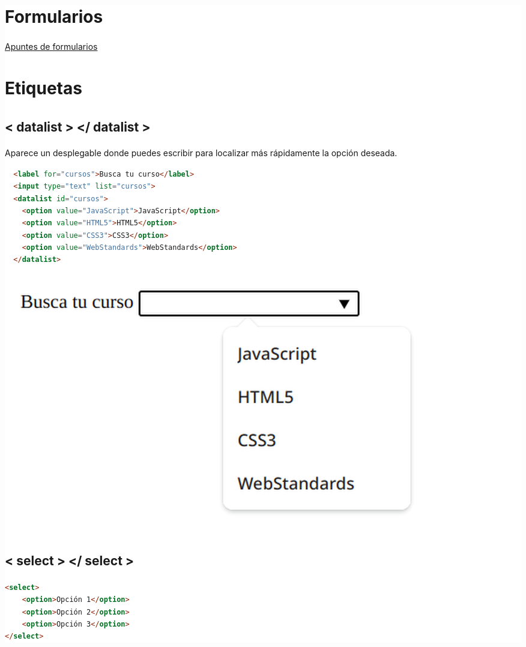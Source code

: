 # Formularios
[Apuntes de formularios](./html-y-css/formularios.md)


# Etiquetas

## < datalist > </ datalist >

Aparece un desplegable donde puedes escribir para localizar más rápidamente la opción deseada.

```html
  <label for="cursos">Busca tu curso</label>
  <input type="text" list="cursos">
  <datalist id="cursos">
    <option value="JavaScript">JavaScript</option>
    <option value="HTML5">HTML5</option>
    <option value="CSS3">CSS3</option>
    <option value="WebStandards">WebStandards</option>
  </datalist>
  ```

![ejemplo de etiqueta datalist](./img/image-1.png)

## < select > </ select >

```html
<select>
	<option>Opción 1</option>
	<option>Opción 2</option>
	<option>Opción 3</option>
</select>
```
